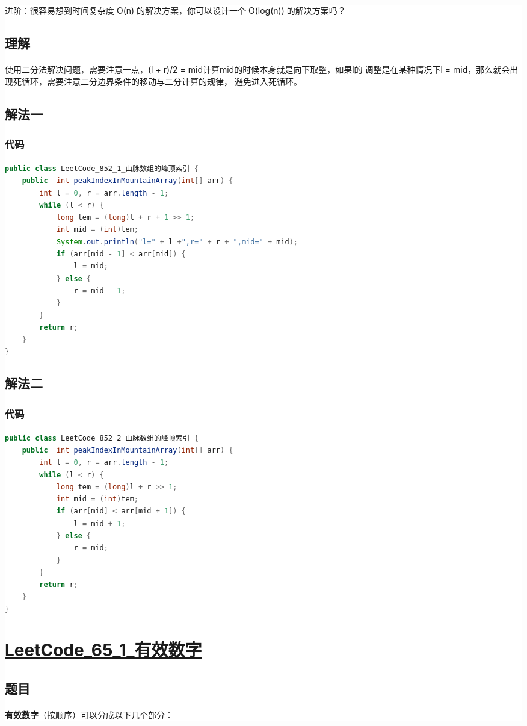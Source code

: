 进阶：很容易想到时间复杂度 O(n) 的解决方案，你可以设计一个 O(log(n)) 的解决方案吗？

## 理解
使用二分法解决问题，需要注意一点，(l + r)/2 = mid计算mid的时候本身就是向下取整，如果l的
调整是在某种情况下l = mid，那么就会出现死循环，需要注意二分边界条件的移动与二分计算的规律，
避免进入死循环。

## 解法一
### 代码
```java
public class LeetCode_852_1_山脉数组的峰顶索引 {
    public  int peakIndexInMountainArray(int[] arr) {
        int l = 0, r = arr.length - 1;
        while (l < r) {
            long tem = (long)l + r + 1 >> 1;
            int mid = (int)tem;
            System.out.println("l=" + l +",r=" + r + ",mid=" + mid);
            if (arr[mid - 1] < arr[mid]) {
                l = mid;
            } else {
                r = mid - 1;
            }
        }
        return r;
    }
}
```

## 解法二
### 代码
```java
public class LeetCode_852_2_山脉数组的峰顶索引 {
    public  int peakIndexInMountainArray(int[] arr) {
        int l = 0, r = arr.length - 1;
        while (l < r) {
            long tem = (long)l + r >> 1;
            int mid = (int)tem;
            if (arr[mid] < arr[mid + 1]) {
                l = mid + 1;
            } else {
                r = mid;
            }
        }
        return r;
    }
}
```

# [LeetCode_65_1_有效数字](https://leetcode-cn.com/problems/valid-number/)
## 题目
**有效数字**（按顺序）可以分成以下几个部分：
